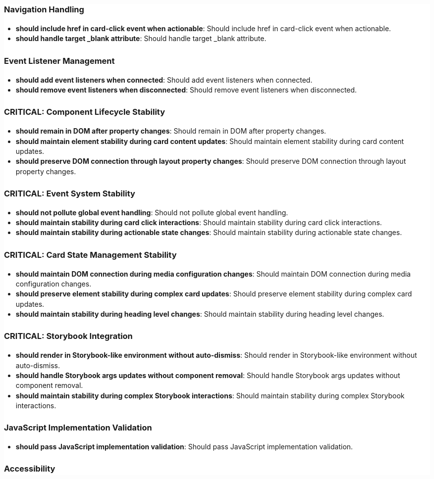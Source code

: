 ### Navigation Handling

- **should include href in card-click event when actionable**: Should include href in card-click event when actionable.
- **should handle target \_blank attribute**: Should handle target \_blank attribute.

### Event Listener Management

- **should add event listeners when connected**: Should add event listeners when connected.
- **should remove event listeners when disconnected**: Should remove event listeners when disconnected.

### CRITICAL: Component Lifecycle Stability

- **should remain in DOM after property changes**: Should remain in DOM after property changes.
- **should maintain element stability during card content updates**: Should maintain element stability during card content updates.
- **should preserve DOM connection through layout property changes**: Should preserve DOM connection through layout property changes.

### CRITICAL: Event System Stability

- **should not pollute global event handling**: Should not pollute global event handling.
- **should maintain stability during card click interactions**: Should maintain stability during card click interactions.
- **should maintain stability during actionable state changes**: Should maintain stability during actionable state changes.

### CRITICAL: Card State Management Stability

- **should maintain DOM connection during media configuration changes**: Should maintain DOM connection during media configuration changes.
- **should preserve element stability during complex card updates**: Should preserve element stability during complex card updates.
- **should maintain stability during heading level changes**: Should maintain stability during heading level changes.

### CRITICAL: Storybook Integration

- **should render in Storybook-like environment without auto-dismiss**: Should render in Storybook-like environment without auto-dismiss.
- **should handle Storybook args updates without component removal**: Should handle Storybook args updates without component removal.
- **should maintain stability during complex Storybook interactions**: Should maintain stability during complex Storybook interactions.

### JavaScript Implementation Validation

- **should pass JavaScript implementation validation**: Should pass JavaScript implementation validation.

### Accessibility
